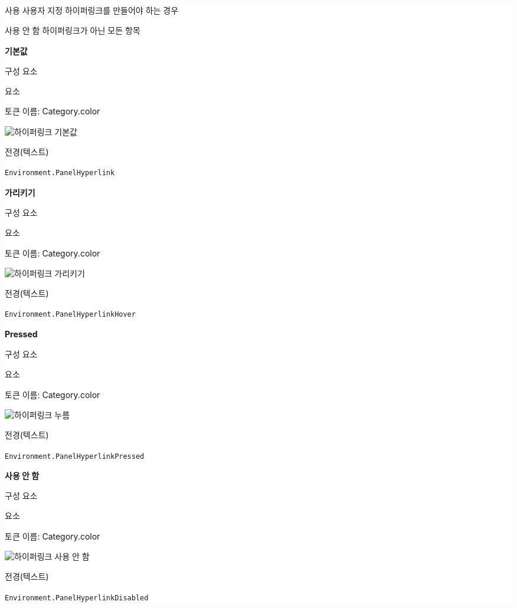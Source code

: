  사용
사용자 지정 하이퍼링크를 만들어야 하는 경우

 사용 안 함
하이퍼링크가 아닌 모든 항목

 **기본값**

 구성 요소

 요소

 토큰 이름: Category.color

 ![하이퍼링크 기본값](../../extensibility/ux-guidelines/media/0303-134-hyperlink.png "0303-134_Hyperlink")

 전경(텍스트)

 `Environment.PanelHyperlink`

 **가리키기**

 구성 요소

 요소

 토큰 이름: Category.color

 ![하이퍼링크 가리키기](../../extensibility/ux-guidelines/media/0303-135-hyperlinkhover.png "0303-135_HyperlinkHover")

 전경(텍스트)

 `Environment.PanelHyperlinkHover`

 **Pressed**

 구성 요소

 요소

 토큰 이름: Category.color

 ![하이퍼링크 누름](../../extensibility/ux-guidelines/media/0303-136-hyperlinkpressed.png "0303-136_HyperlinkPressed")

 전경(텍스트)

 `Environment.PanelHyperlinkPressed`

 **사용 안 함**

 구성 요소

 요소

 토큰 이름: Category.color

 ![하이퍼링크 사용 안 함](../../extensibility/ux-guidelines/media/0303-137-hyperlinkdisabled.png "0303-137_HyperlinkDisabled")

 전경(텍스트)

 `Environment.PanelHyperlinkDisabled`
